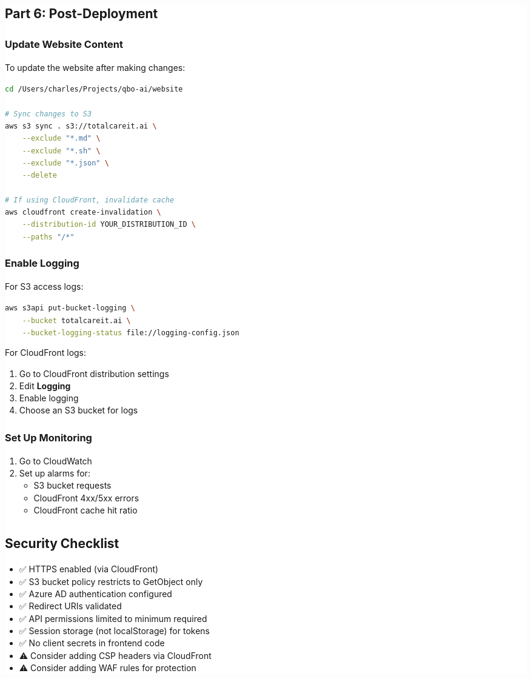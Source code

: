 ## Part 6: Post-Deployment

### Update Website Content

To update the website after making changes:

```bash
cd /Users/charles/Projects/qbo-ai/website

# Sync changes to S3
aws s3 sync . s3://totalcareit.ai \
    --exclude "*.md" \
    --exclude "*.sh" \
    --exclude "*.json" \
    --delete

# If using CloudFront, invalidate cache
aws cloudfront create-invalidation \
    --distribution-id YOUR_DISTRIBUTION_ID \
    --paths "/*"
```

### Enable Logging

For S3 access logs:

```bash
aws s3api put-bucket-logging \
    --bucket totalcareit.ai \
    --bucket-logging-status file://logging-config.json
```

For CloudFront logs:
1. Go to CloudFront distribution settings
2. Edit **Logging**
3. Enable logging
4. Choose an S3 bucket for logs

### Set Up Monitoring

1. Go to CloudWatch
2. Set up alarms for:
   - S3 bucket requests
   - CloudFront 4xx/5xx errors
   - CloudFront cache hit ratio

## Security Checklist

- ✅ HTTPS enabled (via CloudFront)
- ✅ S3 bucket policy restricts to GetObject only
- ✅ Azure AD authentication configured
- ✅ Redirect URIs validated
- ✅ API permissions limited to minimum required
- ✅ Session storage (not localStorage) for tokens
- ✅ No client secrets in frontend code
- ⚠️ Consider adding CSP headers via CloudFront
- ⚠️ Consider adding WAF rules for protection
